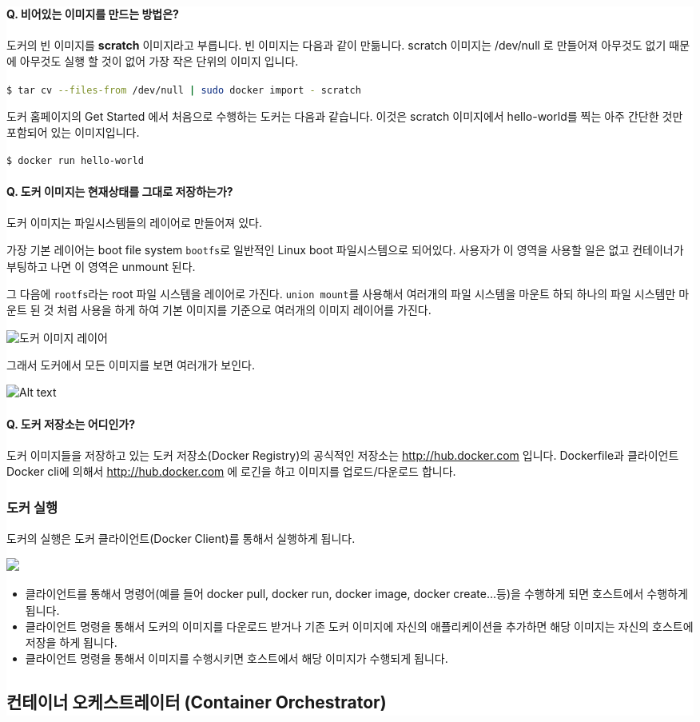 <a id="Q02"></a>
#### Q. 비어있는 이미지를 만드는 방법은?

도커의 빈 이미지를 **scratch** 이미지라고 부릅니다. 빈 이미지는 다음과 같이 만듦니다. scratch 이미지는 /dev/null 로 만들어져 아무것도 없기 때문에 아무것도 실행 할 것이 없어 가장 작은 단위의 이미지 입니다.
```sh
$ tar cv --files-from /dev/null | sudo docker import - scratch
```


도커 홈페이지의 Get Started 에서 처음으로 수행하는 도커는 다음과 같습니다. 이것은 scratch 이미지에서 hello-world를 찍는 아주 간단한 것만 포함되어 있는 이미지입니다.
```sh
$ docker run hello-world
```


<a name="Q03"></a>
#### Q. 도커 이미지는 현재상태를 그대로 저장하는가?

도커 이미지는 파일시스템들의 레이어로 만들어져 있다. 

가장 기본 레이어는 boot file system `bootfs`로 일반적인 Linux boot 파일시스템으로 되어있다. 사용자가 이 영역을 사용할 일은 없고 컨테이너가 부팅하고 나면 이 영역은 unmount 된다. 

그 다음에 `rootfs`라는 root 파일 시스템을 레이어로 가진다. `union mount`를 사용해서 여러개의 파일 시스템을 마운트 하되 하나의 파일 시스템만 마운트 된 것 처럼 사용을 하게 하여 기본 이미지를 기준으로 여러개의 이미지 레이어를 가진다. 

![도커 이미지 레이어](https://1.bp.blogspot.com/-Io2aW5QMzUs/WM1ais914bI/AAAAAAAAAfs/9fPX6O1OHOg3HxR-fkXnqW9cGhpQgxlAwCPcB/s1600/Layer3b.png "소스:http://neokobo.blogspot.com/2017/03/docker-container.html")

그래서 도커에서 모든 이미지를 보면 여러개가 보인다.

![Alt text](https://monosnap.com/image/iNDhFHjIQRsHERwBadTFKO5SuTDz0m.png)



<a name="Q04"></a>
#### Q. 도커 저장소는 어디인가?

도커 이미지들을 저장하고 있는 도커 저장소(Docker Registry)의 공식적인 저장소는 http://hub.docker.com 입니다.
Dockerfile과 클라이언트 Docker cli에 의해서 http://hub.docker.com 에 로긴을 하고 이미지를 업로드/다운로드 합니다.


### 도커 실행

도커의 실행은 도커 클라이언트(Docker Client)를 통해서 실행하게 됩니다.

![](https://devopscube.com/wp-content/uploads/2014/12/docker-architecture-techtip39.png)

- 클라이언트를 통해서 명령어(예를 들어 docker pull, docker run, docker image, docker create...등)을 수행하게 되면 호스트에서 수행하게 됩니다.
- 클라이언트 명령을 통해서 도커의 이미지를 다운로드 받거나 기존 도커 이미지에 자신의 애플리케이션을 추가하면 해당 이미지는 자신의 호스트에 저장을 하게 됩니다.
- 클라이언트 명령을 통해서 이미지를 수행시키면 호스트에서 해당 이미지가 수행되게 됩니다.



## 컨테이너 오케스트레이터 (Container Orchestrator)
